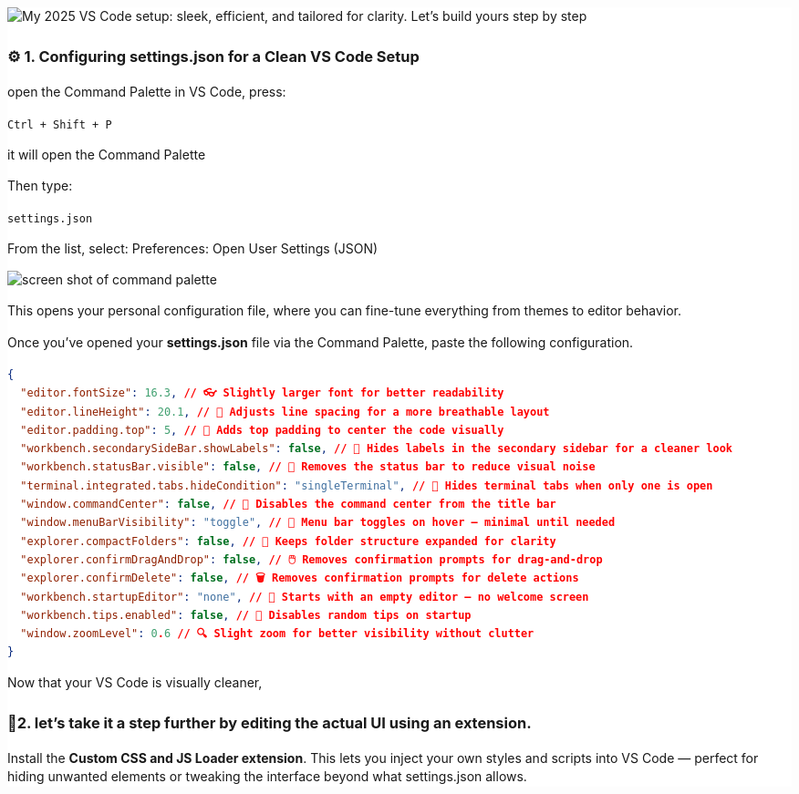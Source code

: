 ![My 2025 VS Code setup: sleek, efficient, and tailored for clarity. Let’s build yours step by step](https://res.cloudinary.com/drm3hhsdb/image/upload/v1758544421/blog/images/dalggdvy0hwur8bxqviw.png )

### ⚙️ 1. Configuring settings.json for a Clean VS Code Setup

open the Command Palette in VS Code, press:

```bash
Ctrl + Shift + P
```

it will open the Command Palette

Then type:

```bash
settings.json
````

From the list, select: Preferences: Open User Settings (JSON)

![screen shot of command palette](https://res.cloudinary.com/drm3hhsdb/image/upload/v1758479269/blog/images/qea2amw3ncvvfg7kjin4.png)

This opens your personal configuration file, where you can fine-tune everything from themes to editor behavior.

Once you’ve opened your **settings.json** file via the Command Palette, paste the following configuration.

```json
{
  "editor.fontSize": 16.3, // 👓 Slightly larger font for better readability
  "editor.lineHeight": 20.1, // 📏 Adjusts line spacing for a more breathable layout
  "editor.padding.top": 5, // 🧘 Adds top padding to center the code visually
  "workbench.secondarySideBar.showLabels": false, // 🧭 Hides labels in the secondary sidebar for a cleaner look
  "workbench.statusBar.visible": false, // 🚫 Removes the status bar to reduce visual noise
  "terminal.integrated.tabs.hideCondition": "singleTerminal", // 🧵 Hides terminal tabs when only one is open
  "window.commandCenter": false, // 🧭 Disables the command center from the title bar
  "window.menuBarVisibility": "toggle", // 🧼 Menu bar toggles on hover — minimal until needed
  "explorer.compactFolders": false, // 📁 Keeps folder structure expanded for clarity
  "explorer.confirmDragAndDrop": false, // 🖱️ Removes confirmation prompts for drag-and-drop
  "explorer.confirmDelete": false, // 🗑️ Removes confirmation prompts for delete actions
  "workbench.startupEditor": "none", // 🚀 Starts with an empty editor — no welcome screen
  "workbench.tips.enabled": false, // 🧠 Disables random tips on startup
  "window.zoomLevel": 0.6 // 🔍 Slight zoom for better visibility without clutter
}
````

Now that your VS Code is visually cleaner,

### 🎲2. let’s take it a step further by editing the actual UI using an extension.

Install the **Custom CSS and JS Loader extension**. This lets you inject your own styles and scripts into VS Code — perfect for hiding unwanted elements or tweaking the interface beyond what settings.json allows.
